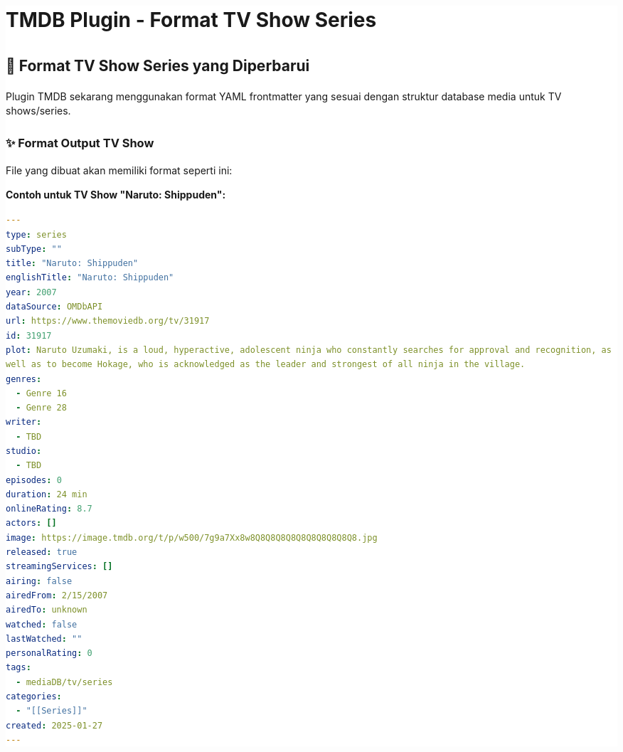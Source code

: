 # TMDB Plugin - Format TV Show Series

## 🎯 Format TV Show Series yang Diperbarui

Plugin TMDB sekarang menggunakan format YAML frontmatter yang sesuai dengan struktur database media untuk TV shows/series.

### ✨ Format Output TV Show

File yang dibuat akan memiliki format seperti ini:

**Contoh untuk TV Show "Naruto: Shippuden":**
```yaml
---
type: series
subType: ""
title: "Naruto: Shippuden"
englishTitle: "Naruto: Shippuden"
year: 2007
dataSource: OMDbAPI
url: https://www.themoviedb.org/tv/31917
id: 31917
plot: Naruto Uzumaki, is a loud, hyperactive, adolescent ninja who constantly searches for approval and recognition, as well as to become Hokage, who is acknowledged as the leader and strongest of all ninja in the village.
genres:
  - Genre 16
  - Genre 28
writer:
  - TBD
studio:
  - TBD
episodes: 0
duration: 24 min
onlineRating: 8.7
actors: []
image: https://image.tmdb.org/t/p/w500/7g9a7Xx8w8Q8Q8Q8Q8Q8Q8Q8Q8Q8Q8.jpg
released: true
streamingServices: []
airing: false
airedFrom: 2/15/2007
airedTo: unknown
watched: false
lastWatched: ""
personalRating: 0
tags: 
  - mediaDB/tv/series
categories:
  - "[[Series]]"
created: 2025-01-27
---
```
